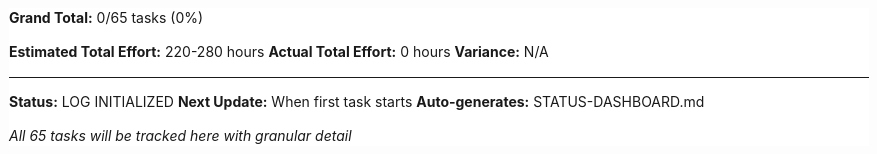 **Grand Total:** 0/65 tasks (0%)

**Estimated Total Effort:** 220-280 hours
**Actual Total Effort:** 0 hours
**Variance:** N/A

---

**Status:** LOG INITIALIZED
**Next Update:** When first task starts
**Auto-generates:** STATUS-DASHBOARD.md

*All 65 tasks will be tracked here with granular detail*

